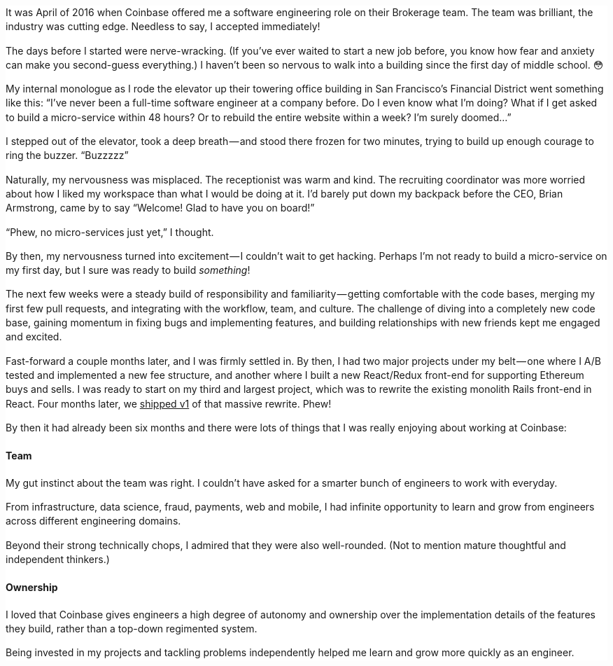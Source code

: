 It was April of 2016 when Coinbase offered me a software engineering role on their Brokerage team. The team was brilliant, the industry was cutting edge. Needless to say, I accepted immediately!   

The days before I started were nerve-wracking. (If you’ve ever waited to start a new job before, you know how fear and anxiety can make you second-guess everything.) I haven’t been so nervous to walk into a building since the first day of middle school. 😳

My internal monologue as I rode the elevator up their towering office building in San Francisco’s Financial District went something like this: “I’ve never been a full-time software engineer at a company before. Do I even know what I’m doing? What if I get asked to build a micro-service within 48 hours? Or to rebuild the entire website within a week? I’m surely doomed…”  

I stepped out of the elevator, took a deep breath — and stood there frozen for two minutes, trying to build up enough courage to ring the buzzer. “Buzzzzz”   

Naturally, my nervousness was misplaced. The receptionist was warm and kind. The recruiting coordinator was more worried about how I liked my workspace than what I would be doing at it. I’d barely put down my backpack before the CEO, Brian Armstrong, came by to say “Welcome! Glad to have you on board!”  

“Phew, no micro-services just yet,” I thought.  

By then, my nervousness turned into excitement — I couldn’t wait to get hacking. Perhaps I’m not ready to build a micro-service on my first day, but I sure was ready to build _something_!   

The next few weeks were a steady build of responsibility and familiarity — getting comfortable with the code bases, merging my first few pull requests, and integrating with the workflow, team, and culture. The challenge of diving into a completely new code base, gaining momentum in fixing bugs and implementing features, and building relationships with new friends kept me engaged and excited.  

Fast-forward a couple months later, and I was firmly settled in. By then, I had two major projects under my belt — one where I A/B tested and implemented a new fee structure, and another where I built a new React/Redux front-end for supporting Ethereum buys and sells. I was ready to start on my third and largest project, which was to rewrite the existing monolith Rails front-end in React. Four months later, we [shipped v1](https://twitter.com/iam_preethi/status/796074288432357376) of that massive rewrite. Phew!   

By then it had already been six months and there were lots of things that I was really enjoying about working at Coinbase:

#### Team

My gut instinct about the team was right. I couldn’t have asked for a smarter bunch of engineers to work with everyday.

From infrastructure, data science, fraud, payments, web and mobile, I had infinite opportunity to learn and grow from engineers across different engineering domains.

Beyond their strong technically chops, I admired that they were also well-rounded. (Not to mention mature thoughtful and independent thinkers.)

#### Ownership

I loved that Coinbase gives engineers a high degree of autonomy and ownership over the implementation details of the features they build, rather than a top-down regimented system.

Being invested in my projects and tackling problems independently helped me learn and grow more quickly as an engineer.
